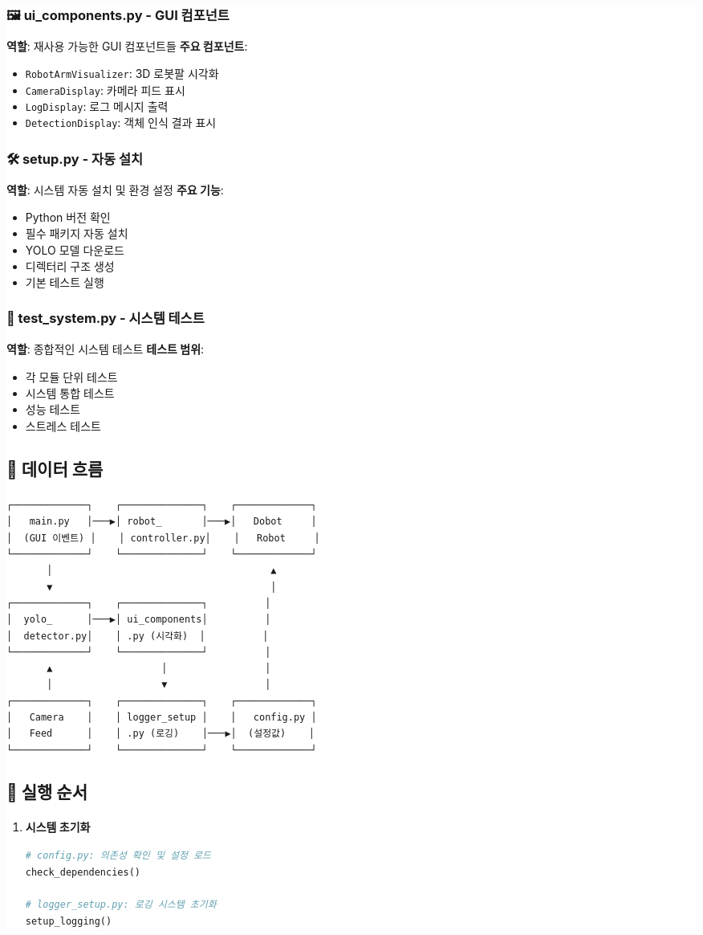 ### 🖼️ ui_components.py - GUI 컴포넌트
**역할**: 재사용 가능한 GUI 컴포넌트들
**주요 컴포넌트**:
- `RobotArmVisualizer`: 3D 로봇팔 시각화
- `CameraDisplay`: 카메라 피드 표시
- `LogDisplay`: 로그 메시지 출력
- `DetectionDisplay`: 객체 인식 결과 표시

### 🛠️ setup.py - 자동 설치
**역할**: 시스템 자동 설치 및 환경 설정
**주요 기능**:
- Python 버전 확인
- 필수 패키지 자동 설치
- YOLO 모델 다운로드
- 디렉터리 구조 생성
- 기본 테스트 실행

### 🧪 test_system.py - 시스템 테스트
**역할**: 종합적인 시스템 테스트
**테스트 범위**:
- 각 모듈 단위 테스트
- 시스템 통합 테스트
- 성능 테스트
- 스트레스 테스트

## 🔄 데이터 흐름

```
┌─────────────┐    ┌──────────────┐    ┌─────────────┐
│   main.py   │───▶│ robot_       │───▶│   Dobot     │
│  (GUI 이벤트) │    │ controller.py│    │   Robot     │
└─────────────┘    └──────────────┘    └─────────────┘
       │                                      ▲
       ▼                                      │
┌─────────────┐    ┌──────────────┐          │
│  yolo_      │───▶│ ui_components│          │
│  detector.py│    │ .py (시각화)  │          │
└─────────────┘    └──────────────┘          │
       ▲                   │                 │
       │                   ▼                 │
┌─────────────┐    ┌──────────────┐    ┌─────────────┐
│   Camera    │    │ logger_setup │    │   config.py │
│   Feed      │    │ .py (로깅)    │───▶│  (설정값)    │
└─────────────┘    └──────────────┘    └─────────────┘
```

## 🚀 실행 순서

1. **시스템 초기화**
   ```python
   # config.py: 의존성 확인 및 설정 로드
   check_dependencies()
   
   # logger_setup.py: 로깅 시스템 초기화
   setup_logging()
   ```
